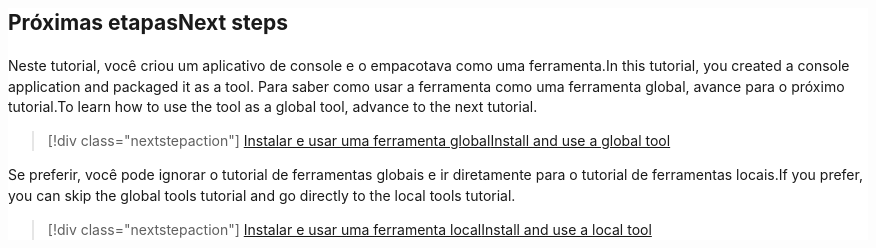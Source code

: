 ## <a name="next-steps"></a><span data-ttu-id="b1a84-156">Próximas etapas</span><span class="sxs-lookup"><span data-stu-id="b1a84-156">Next steps</span></span>

<span data-ttu-id="b1a84-157">Neste tutorial, você criou um aplicativo de console e o empacotava como uma ferramenta.</span><span class="sxs-lookup"><span data-stu-id="b1a84-157">In this tutorial, you created a console application and packaged it as a tool.</span></span> <span data-ttu-id="b1a84-158">Para saber como usar a ferramenta como uma ferramenta global, avance para o próximo tutorial.</span><span class="sxs-lookup"><span data-stu-id="b1a84-158">To learn how to use the tool as a global tool, advance to the next tutorial.</span></span>

> [!div class="nextstepaction"]
> [<span data-ttu-id="b1a84-159">Instalar e usar uma ferramenta global</span><span class="sxs-lookup"><span data-stu-id="b1a84-159">Install and use a global tool</span></span>](global-tools-how-to-use.md)

<span data-ttu-id="b1a84-160">Se preferir, você pode ignorar o tutorial de ferramentas globais e ir diretamente para o tutorial de ferramentas locais.</span><span class="sxs-lookup"><span data-stu-id="b1a84-160">If you prefer, you can skip the global tools tutorial and go directly to the local tools tutorial.</span></span>

> [!div class="nextstepaction"]
> [<span data-ttu-id="b1a84-161">Instalar e usar uma ferramenta local</span><span class="sxs-lookup"><span data-stu-id="b1a84-161">Install and use a local tool</span></span>](local-tools-how-to-use.md)
